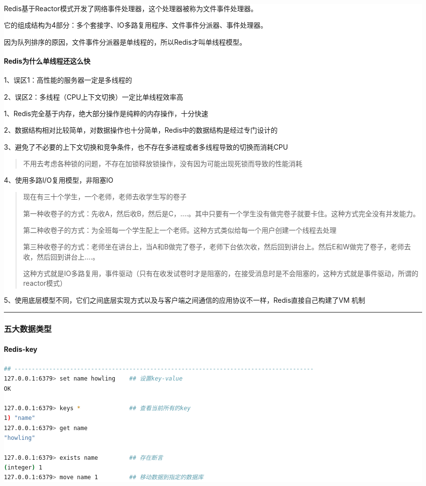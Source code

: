 Redis基于Reactor模式开发了网络事件处理器，这个处理器被称为文件事件处理器。



它的组成结构为4部分：多个套接字、IO多路复用程序、文件事件分派器、事件处理器。



因为队列排序的原因，文件事件分派器是单线程的，所以Redis才叫单线程模型。



#### Redis为什么单线程还这么快


1、误区1：高性能的服务器一定是多线程的



2、误区2：多线程（CPU上下文切换）一定比单线程效率高



1、Redis完全基于内存，绝大部分操作是纯粹的内存操作，十分快速



2、数据结构相对比较简单，对数据操作也十分简单，Redis中的数据结构是经过专门设计的



3、避免了不必要的上下文切换和竞争条件，也不存在多进程或者多线程导致的切换而消耗CPU



> 不用去考虑各种锁的问题，不存在加锁释放锁操作，没有因为可能出现死锁而导致的性能消耗
>



4、使用多路I/O复用模型，非阻塞IO



> 现在有三十个学生，一个老师，老师去收学生写的卷子
>
> 第一种收卷子的方式：先收A，然后收B，然后是C，....。其中只要有一个学生没有做完卷子就要卡住。这种方式完全没有并发能力。
>
> 第二种收卷子的方式：为全班每一个学生配上一个老师。这种方式类似给每一个用户创建一个线程去处理
>
> 第三种收卷子的方式：老师坐在讲台上，当A和B做完了卷子，老师下台依次收，然后回到讲台上。然后E和W做完了卷子，老师去收，然后回到讲台上....。
>
> 这种方式就是IO多路复用，事件驱动（只有在收发试卷时才是阻塞的，在接受消息时是不会阻塞的，这种方式就是事件驱动，所谓的reactor模式）
>



5、使用底层模型不同，它们之间底层实现方式以及与客户端之间通信的应用协议不一样，Redis直接自己构建了VM 机制

---

### 五大数据类型


#### Redis-key


```bash
## --------------------------------------------------------------------------------------
127.0.0.1:6379> set name howling	## 设置key-value
OK

127.0.0.1:6379> keys *				## 查看当前所有的key
1) "name"
127.0.0.1:6379> get name
"howling"

127.0.0.1:6379> exists name			## 存在断言
(integer) 1
127.0.0.1:6379> move name 1			## 移动数据到指定的数据库
```